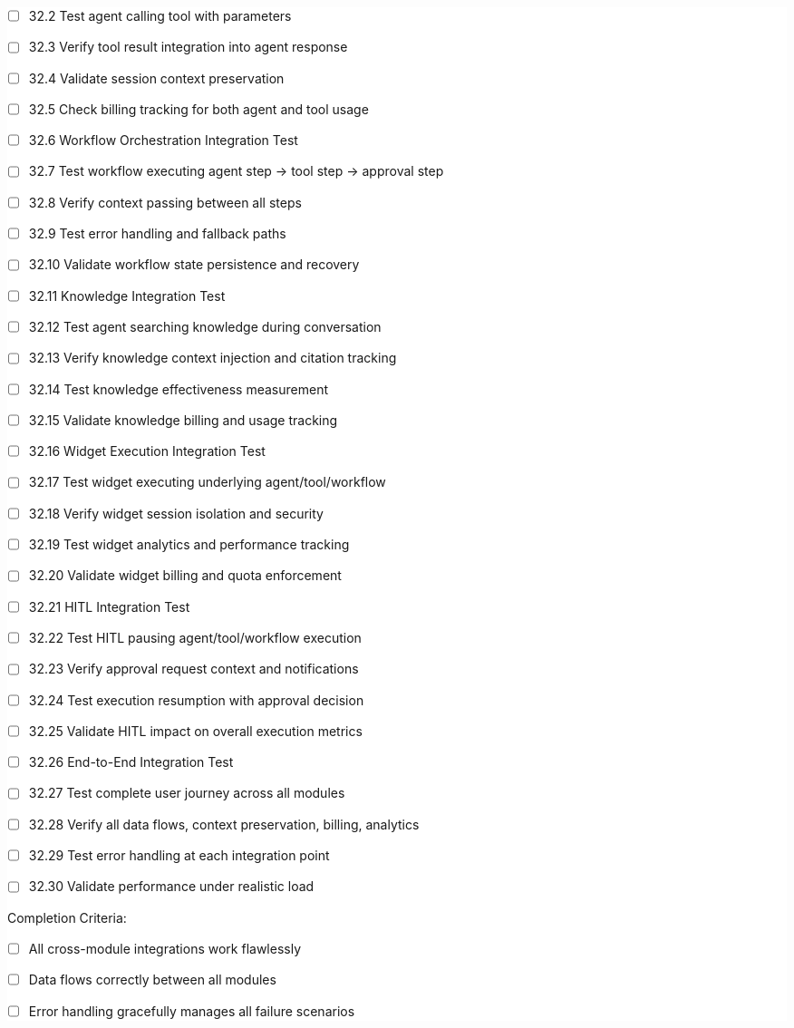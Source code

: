 - [ ] 32.2 Test agent calling tool with parameters

- [ ] 32.3 Verify tool result integration into agent response

- [ ] 32.4 Validate session context preservation

- [ ] 32.5 Check billing tracking for both agent and tool usage

- [ ] 32.6 Workflow Orchestration Integration Test

- [ ] 32.7 Test workflow executing agent step → tool step → approval step

- [ ] 32.8 Verify context passing between all steps

- [ ] 32.9 Test error handling and fallback paths

- [ ] 32.10 Validate workflow state persistence and recovery

- [ ] 32.11 Knowledge Integration Test

- [ ] 32.12 Test agent searching knowledge during conversation

- [ ] 32.13 Verify knowledge context injection and citation tracking

- [ ] 32.14 Test knowledge effectiveness measurement

- [ ] 32.15 Validate knowledge billing and usage tracking

- [ ] 32.16 Widget Execution Integration Test

- [ ] 32.17 Test widget executing underlying agent/tool/workflow

- [ ] 32.18 Verify widget session isolation and security

- [ ] 32.19 Test widget analytics and performance tracking

- [ ] 32.20 Validate widget billing and quota enforcement

- [ ] 32.21 HITL Integration Test

- [ ] 32.22 Test HITL pausing agent/tool/workflow execution

- [ ] 32.23 Verify approval request context and notifications

- [ ] 32.24 Test execution resumption with approval decision

- [ ] 32.25 Validate HITL impact on overall execution metrics

- [ ] 32.26 End-to-End Integration Test

- [ ] 32.27 Test complete user journey across all modules

- [ ] 32.28 Verify all data flows, context preservation, billing, analytics

- [ ] 32.29 Test error handling at each integration point

- [ ] 32.30 Validate performance under realistic load

Completion Criteria:

- [ ] All cross-module integrations work flawlessly

- [ ] Data flows correctly between all modules

- [ ] Error handling gracefully manages all failure scenarios
